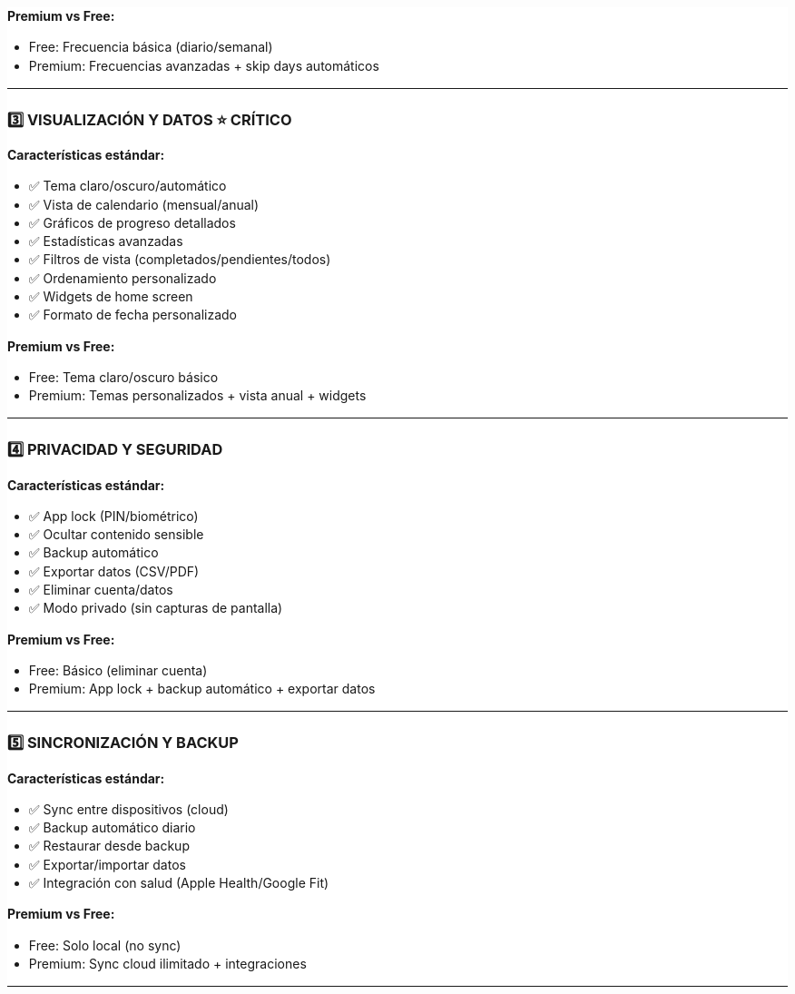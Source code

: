 **Premium vs Free:**
- Free: Frecuencia básica (diario/semanal)
- Premium: Frecuencias avanzadas + skip days automáticos

---

### **3️⃣ VISUALIZACIÓN Y DATOS** ⭐ CRÍTICO

**Características estándar:**
- ✅ Tema claro/oscuro/automático
- ✅ Vista de calendario (mensual/anual)
- ✅ Gráficos de progreso detallados
- ✅ Estadísticas avanzadas
- ✅ Filtros de vista (completados/pendientes/todos)
- ✅ Ordenamiento personalizado
- ✅ Widgets de home screen
- ✅ Formato de fecha personalizado

**Premium vs Free:**
- Free: Tema claro/oscuro básico
- Premium: Temas personalizados + vista anual + widgets

---

### **4️⃣ PRIVACIDAD Y SEGURIDAD**

**Características estándar:**
- ✅ App lock (PIN/biométrico)
- ✅ Ocultar contenido sensible
- ✅ Backup automático
- ✅ Exportar datos (CSV/PDF)
- ✅ Eliminar cuenta/datos
- ✅ Modo privado (sin capturas de pantalla)

**Premium vs Free:**
- Free: Básico (eliminar cuenta)
- Premium: App lock + backup automático + exportar datos

---

### **5️⃣ SINCRONIZACIÓN Y BACKUP**

**Características estándar:**
- ✅ Sync entre dispositivos (cloud)
- ✅ Backup automático diario
- ✅ Restaurar desde backup
- ✅ Exportar/importar datos
- ✅ Integración con salud (Apple Health/Google Fit)

**Premium vs Free:**
- Free: Solo local (no sync)
- Premium: Sync cloud ilimitado + integraciones

---
